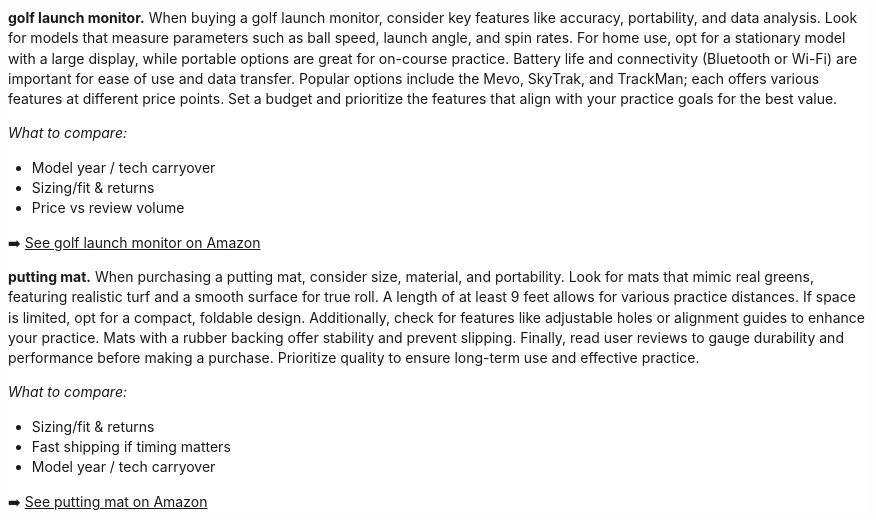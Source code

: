 **golf launch monitor.** When buying a golf launch monitor, consider key features like accuracy, portability, and data analysis. Look for models that measure parameters such as ball speed, launch angle, and spin rates. For home use, opt for a stationary model with a large display, while portable options are great for on-course practice. Battery life and connectivity (Bluetooth or Wi-Fi) are important for ease of use and data transfer. Popular options include the Mevo, SkyTrak, and TrackMan; each offers various features at different price points. Set a budget and prioritize the features that align with your practice goals for the best value.

_What to compare:_
- Model year / tech carryover
- Sizing/fit & returns
- Price vs review volume

➡️  [See golf launch monitor on Amazon](https://www.amazon.com/s?k=golf%20launch%20monitor&tag=guildofgolfde-20)

<div class="amzn-native" style="margin: 8px 0 12px;">
  <script type="text/javascript">
    amzn_assoc_placement = "adunit0";
    amzn_assoc_search_bar = "false";
    amzn_assoc_tracking_id = "guildofgolfde-20";
    amzn_assoc_ad_mode = "search";
    amzn_assoc_ad_type = "smart";
    amzn_assoc_marketplace = "amazon";
    amzn_assoc_region = "US";
    amzn_assoc_default_search_phrase = "golf launch monitor";
    amzn_assoc_default_category = "SportingGoods";
    amzn_assoc_title = "";
  </script>
  <script src="//z-na.amazon-adsystem.com/widgets/onejs?MarketPlace=US"></script>
</div>

**putting mat.** When purchasing a putting mat, consider size, material, and portability. Look for mats that mimic real greens, featuring realistic turf and a smooth surface for true roll. A length of at least 9 feet allows for various practice distances. If space is limited, opt for a compact, foldable design. Additionally, check for features like adjustable holes or alignment guides to enhance your practice. Mats with a rubber backing offer stability and prevent slipping. Finally, read user reviews to gauge durability and performance before making a purchase. Prioritize quality to ensure long-term use and effective practice.

_What to compare:_
- Sizing/fit & returns
- Fast shipping if timing matters
- Model year / tech carryover

➡️  [See putting mat on Amazon](https://www.amazon.com/s?k=putting%20mat&tag=guildofgolfde-20)

<div class="amzn-native" style="margin: 8px 0 12px;">
  <script type="text/javascript">
    amzn_assoc_placement = "adunit0";
    amzn_assoc_search_bar = "false";
    amzn_assoc_tracking_id = "guildofgolfde-20";
    amzn_assoc_ad_mode = "search";
    amzn_assoc_ad_type = "smart";
    amzn_assoc_marketplace = "amazon";
    amzn_assoc_region = "US";
    amzn_assoc_default_search_phrase = "putting mat";
    amzn_assoc_default_category = "SportingGoods";
    amzn_assoc_title = "";
  </script>
  <script src="//z-na.amazon-adsystem.com/widgets/onejs?MarketPlace=US"></script>
</div>
